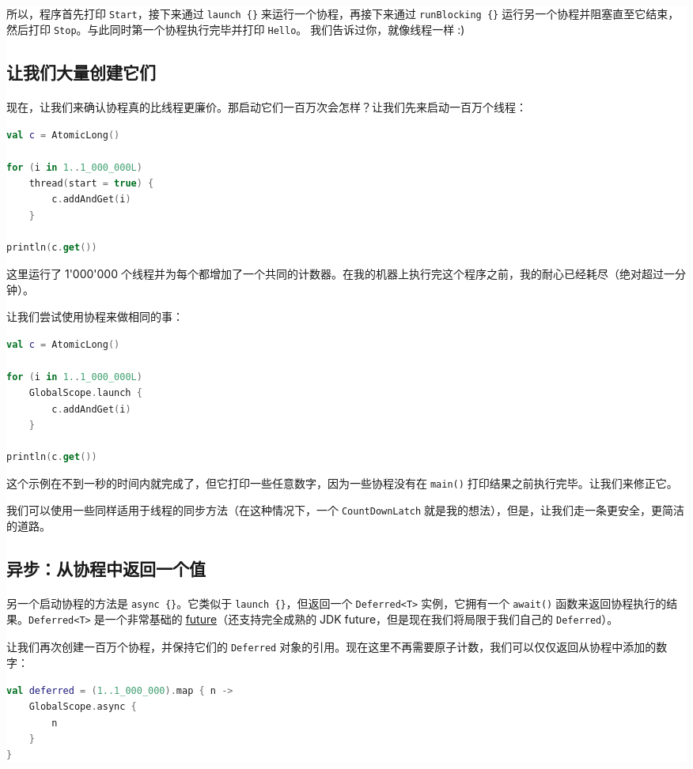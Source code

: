 

所以，程序首先打印 `Start`，接下来通过 `launch {}` 来运行一个协程，再接下来通过 `runBlocking {}` 运行另一个协程并阻塞直至它结束，然后打印 `Stop`。与此同时第一个协程执行完毕并打印 `Hello`。 我们告诉过你，就像线程一样 :)

## 让我们大量创建它们

现在，让我们来确认协程真的比线程更廉价。那启动它们一百万次会怎样？让我们先来启动一百万个线程：



```kotlin
val c = AtomicLong()

for (i in 1..1_000_000L)
    thread(start = true) {
        c.addAndGet(i)
    }

println(c.get())
```



这里运行了 1'000'000 个线程并为每个都增加了一个共同的计数器。在我的机器上执行完这个程序之前，我的耐心已经耗尽（绝对超过一分钟）。

让我们尝试使用协程来做相同的事：



```kotlin
val c = AtomicLong()

for (i in 1..1_000_000L)
    GlobalScope.launch {
        c.addAndGet(i)
    }

println(c.get())
```



这个示例在不到一秒的时间内就完成了，但它打印一些任意数字，因为一些协程没有在 `main()` 打印结果之前执行完毕。让我们来修正它。

我们可以使用一些同样适用于线程的同步方法（在这种情况下，一个 `CountDownLatch` 就是我的想法），但是，让我们走一条更安全，更简洁的道路。


## 异步：从协程中返回一个值

另一个启动协程的方法是 `async {}`。它类似于 `launch {}`，但返回一个 `Deferred<T>` 实例，它拥有一个 `await()` 函数来返回协程执行的结果。`Deferred<T>` 是一个非常基础的 [future](https://en.wikipedia.org/wiki/Futures_and_promises)（还支持完全成熟的 JDK future，但是现在我们将局限于我们自己的 `Deferred`）。


让我们再次创建一百万个协程，并保持它们的 `Deferred` 对象的引用。现在这里不再需要原子计数，我们可以仅仅返回从协程中添加的数字：



```kotlin
val deferred = (1..1_000_000).map { n ->
    GlobalScope.async {
        n
    }
}
```
